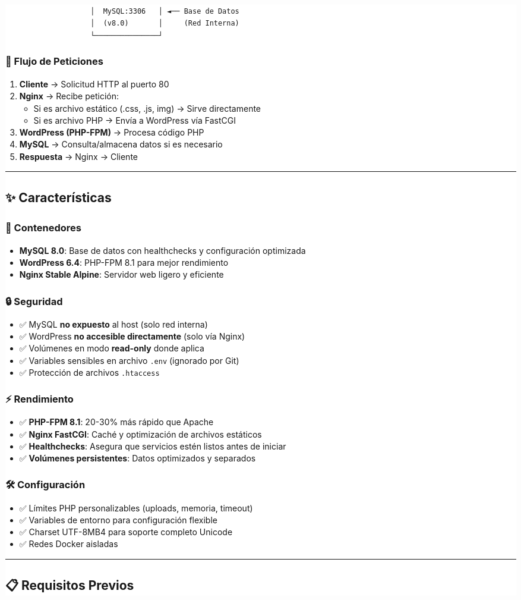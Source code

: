 ```
                    │  MySQL:3306   │ ◄── Base de Datos
                    │  (v8.0)       │     (Red Interna)
                    └───────────────┘
```

### 🔄 Flujo de Peticiones

1. **Cliente** → Solicitud HTTP al puerto 80
2. **Nginx** → Recibe petición:
   - Si es archivo estático (.css, .js, img) → Sirve directamente
   - Si es archivo PHP → Envía a WordPress vía FastCGI
3. **WordPress (PHP-FPM)** → Procesa código PHP
4. **MySQL** → Consulta/almacena datos si es necesario
5. **Respuesta** → Nginx → Cliente

---

## ✨ Características

### 🐳 Contenedores

- **MySQL 8.0**: Base de datos con healthchecks y configuración optimizada
- **WordPress 6.4**: PHP-FPM 8.1 para mejor rendimiento
- **Nginx Stable Alpine**: Servidor web ligero y eficiente

### 🔒 Seguridad

- ✅ MySQL **no expuesto** al host (solo red interna)
- ✅ WordPress **no accesible directamente** (solo vía Nginx)
- ✅ Volúmenes en modo **read-only** donde aplica
- ✅ Variables sensibles en archivo `.env` (ignorado por Git)
- ✅ Protección de archivos `.htaccess`

### ⚡ Rendimiento

- ✅ **PHP-FPM 8.1**: 20-30% más rápido que Apache
- ✅ **Nginx FastCGI**: Caché y optimización de archivos estáticos
- ✅ **Healthchecks**: Asegura que servicios estén listos antes de iniciar
- ✅ **Volúmenes persistentes**: Datos optimizados y separados

### 🛠️ Configuración

- ✅ Límites PHP personalizables (uploads, memoria, timeout)
- ✅ Variables de entorno para configuración flexible
- ✅ Charset UTF-8MB4 para soporte completo Unicode
- ✅ Redes Docker aisladas

---

## 📋 Requisitos Previos
